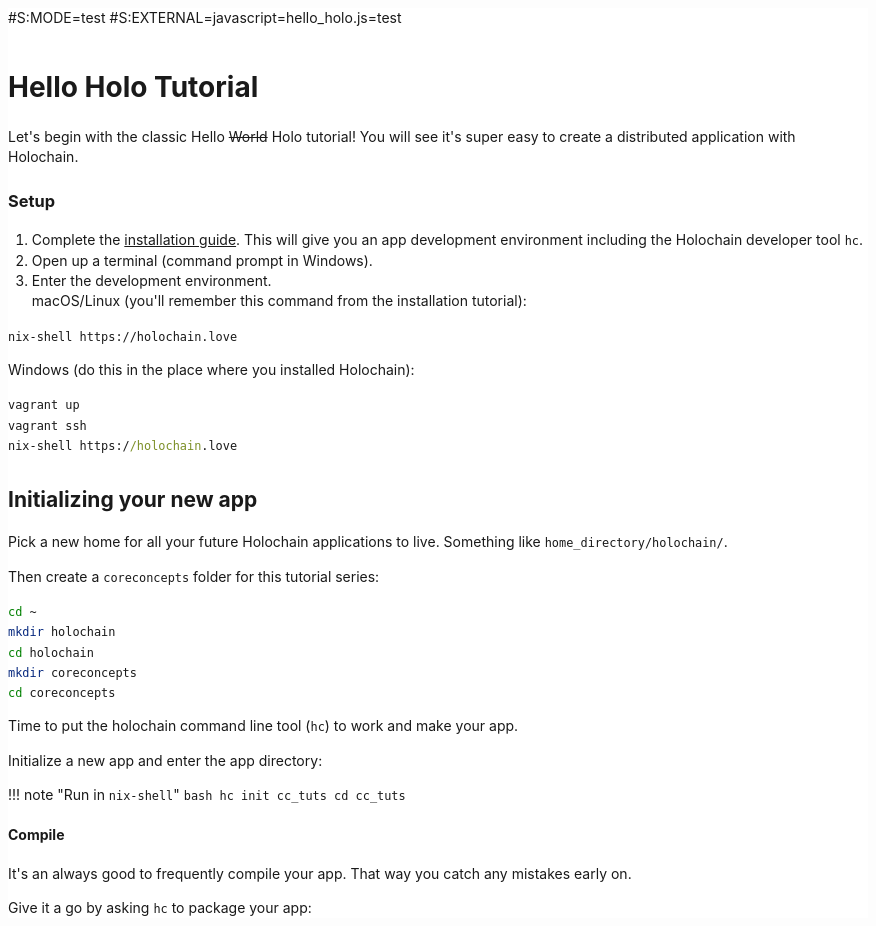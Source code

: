 \#S:MODE=test
\#S:EXTERNAL=javascript=hello_holo.js=test
# Hello Holo Tutorial

Let's begin with the classic Hello ~~World~~ Holo tutorial!
You will see it's super easy to create a distributed application with Holochain.

### Setup

1. Complete the [installation guide](https://developer.holochain.org/start.html). This will give you an app development environment including the Holochain developer tool `hc`.
2. Open up a terminal (command prompt in Windows).
3. Enter the development environment.  
macOS/Linux (you'll remember this command from the installation tutorial):  
```bash
nix-shell https://holochain.love
```
Windows (do this in the place where you installed Holochain):
```cmd
vagrant up
vagrant ssh
nix-shell https://holochain.love
```

## Initializing your new app

Pick a new home for all your future Holochain applications to live. Something like  `home_directory/holochain/`.

Then create a `coreconcepts` folder for this tutorial series:

```bash
cd ~
mkdir holochain 
cd holochain
mkdir coreconcepts
cd coreconcepts
``` 

Time to put the holochain command line tool (`hc`) to work and make your app.

Initialize a new app and enter the app directory:

!!! note "Run in `nix-shell`"
    ```bash
    hc init cc_tuts
    cd cc_tuts 
    ```

#### Compile 

It's an always good to frequently compile your app. That way you catch any mistakes early on. 

Give it a go by asking `hc` to package your app:
